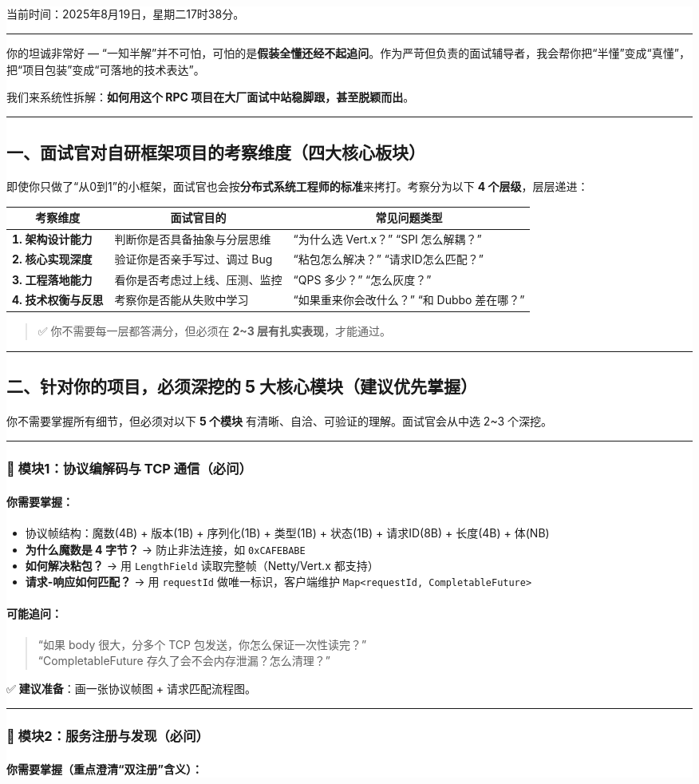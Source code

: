 当前时间：2025年8月19日，星期二17时38分。

---

你的坦诚非常好 — “一知半解”并不可怕，可怕的是**假装全懂还经不起追问**。作为严苛但负责的面试辅导者，我会帮你把“半懂”变成“真懂”，把“项目包装”变成“可落地的技术表达”。

我们来系统性拆解：**如何用这个 RPC 项目在大厂面试中站稳脚跟，甚至脱颖而出**。

---

## 一、面试官对自研框架项目的考察维度（四大核心板块）

即使你只做了“从0到1”的小框架，面试官也会按**分布式系统工程师的标准**来拷打。考察分为以下 **4 个层级**，层层递进：

| 考察维度              | 面试官目的                     | 常见问题类型                               |
| --------------------- | ------------------------------ | ------------------------------------------ |
| **1. 架构设计能力**   | 判断你是否具备抽象与分层思维   | “为什么选 Vert.x？” “SPI 怎么解耦？”       |
| **2. 核心实现深度**   | 验证你是否亲手写过、调过 Bug   | “粘包怎么解决？” “请求ID怎么匹配？”        |
| **3. 工程落地能力**   | 看你是否考虑过上线、压测、监控 | “QPS 多少？” “怎么灰度？”                  |
| **4. 技术权衡与反思** | 考察你是否能从失败中学习       | “如果重来你会改什么？” “和 Dubbo 差在哪？” |

> ✅ 你不需要每一层都答满分，但必须在 **2~3 层有扎实表现**，才能通过。

---

## 二、针对你的项目，必须深挖的 **5 大核心模块**（建议优先掌握）

你不需要掌握所有细节，但必须对以下 **5 个模块** 有清晰、自洽、可验证的理解。面试官会从中选 2~3 个深挖。

---

### 🔹 模块1：协议编解码与 TCP 通信（必问）

#### 你需要掌握：

- 协议帧结构：魔数(4B) + 版本(1B) + 序列化(1B) + 类型(1B) + 状态(1B) + 请求ID(8B) + 长度(4B) + 体(NB)
- **为什么魔数是 4 字节？** → 防止非法连接，如 `0xCAFEBABE`
- **如何解决粘包？** → 用 `LengthField` 读取完整帧（Netty/Vert.x 都支持）
- **请求-响应如何匹配？** → 用 `requestId` 做唯一标识，客户端维护 `Map<requestId, CompletableFuture>`

#### 可能追问：

> “如果 body 很大，分多个 TCP 包发送，你怎么保证一次性读完？”  
> “CompletableFuture 存久了会不会内存泄漏？怎么清理？”

✅ **建议准备**：画一张协议帧图 + 请求匹配流程图。

---

### 🔹 模块2：服务注册与发现（必问）

#### 你需要掌握（重点澄清“双注册”含义）：
